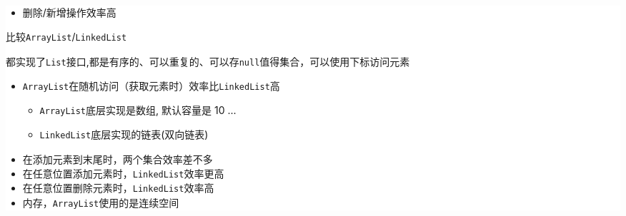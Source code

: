 - 删除/新增操作效率高

比较`ArrayList`/`LinkedList`

都实现了`List`接口,都是有序的、可以重复的、可以存`null`值得集合，可以使用下标访问元素

- `ArrayList`在随机访问（获取元素时）效率比`LinkedList`高
   - `ArrayList`底层实现是数组, 默认容量是 10 ...
		
   - `LinkedList`底层实现的链表(双向链表)
- 在添加元素到末尾时，两个集合效率差不多
- 在任意位置添加元素时，`LinkedList`效率更高
- 在任意位置删除元素时，`LinkedList`效率高
- 内存，`ArrayList`使用的是连续空间